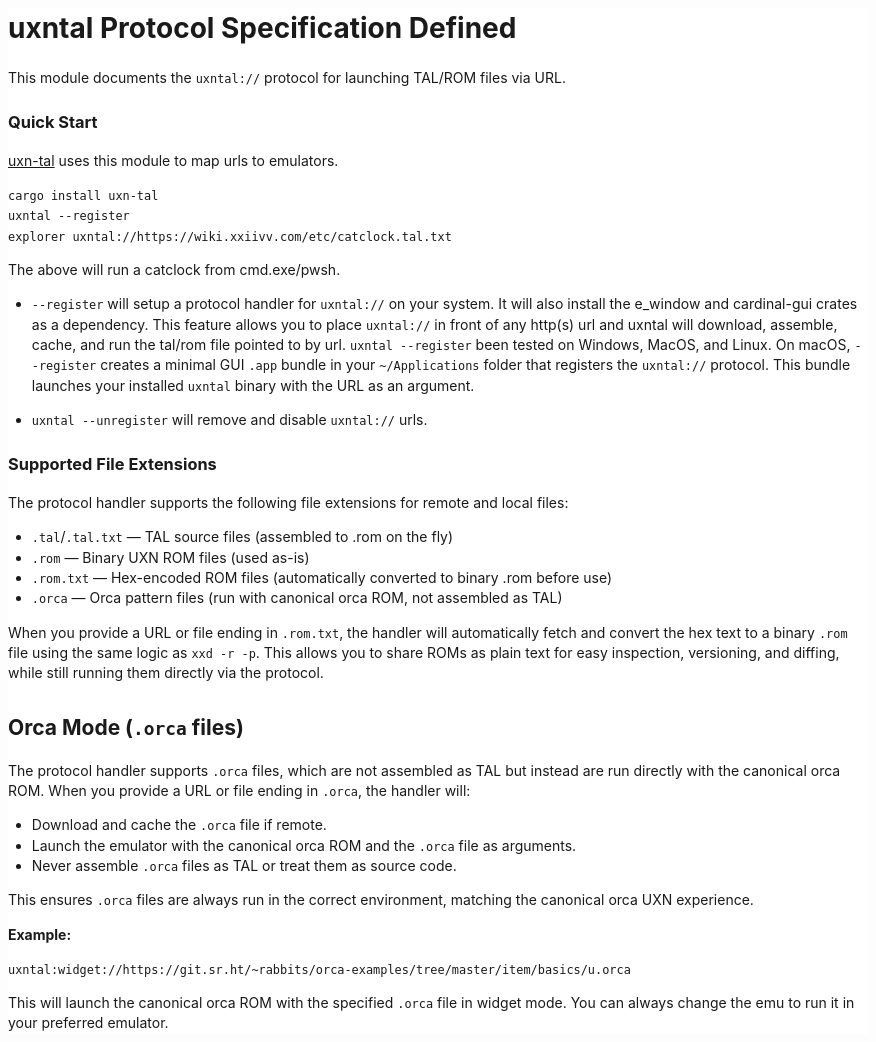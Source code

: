 # uxntal Protocol Specification Defined

This module documents the `uxntal://` protocol for launching TAL/ROM files via URL.  

### Quick Start
[uxn-tal](https://crates.io/crates/uxn-tal) uses this module to map urls to emulators.

```
cargo install uxn-tal
uxntal --register
explorer uxntal://https://wiki.xxiivv.com/etc/catclock.tal.txt
```
The above will run a catclock from cmd.exe/pwsh.

- `--register` will setup a protocol handler for `uxntal://` on your system.  It will also install the e_window and cardinal-gui crates as a dependency.  This feature allows you to place `uxntal://` in front of any http(s) url and uxntal will download, assemble, cache, and run the tal/rom file pointed to by url.  `uxntal --register` been tested on Windows, MacOS, and Linux.  On macOS, `--register` creates a minimal GUI `.app` bundle in your `~/Applications` folder that registers the `uxntal://` protocol. This bundle launches your installed `uxntal` binary with the URL as an argument.

- `uxntal --unregister` will remove and disable `uxntal://` urls.


### Supported File Extensions

The protocol handler supports the following file extensions for remote and local files:

- `.tal`/`.tal.txt` — TAL source files (assembled to .rom on the fly)
- `.rom` — Binary UXN ROM files (used as-is)
- `.rom.txt` — Hex-encoded ROM files (automatically converted to binary .rom before use)
- `.orca` — Orca pattern files (run with canonical orca ROM, not assembled as TAL)

When you provide a URL or file ending in `.rom.txt`, the handler will automatically fetch and convert the hex text to a binary `.rom` file using the same logic as `xxd -r -p`. This allows you to share ROMs as plain text for easy inspection, versioning, and diffing, while still running them directly via the protocol.

## Orca Mode (`.orca` files)

The protocol handler supports `.orca` files, which are not assembled as TAL but instead are run directly with the canonical orca ROM. When you provide a URL or file ending in `.orca`, the handler will:

- Download and cache the `.orca` file if remote.
- Launch the emulator with the canonical orca ROM and the `.orca` file as arguments.
- Never assemble `.orca` files as TAL or treat them as source code.

This ensures `.orca` files are always run in the correct environment, matching the canonical orca UXN experience.

**Example:**
```
uxntal:widget://https://git.sr.ht/~rabbits/orca-examples/tree/master/item/basics/u.orca
```
This will launch the canonical orca ROM with the specified `.orca` file in widget mode.  You can always change the emu to run it in your preferred emulator.
